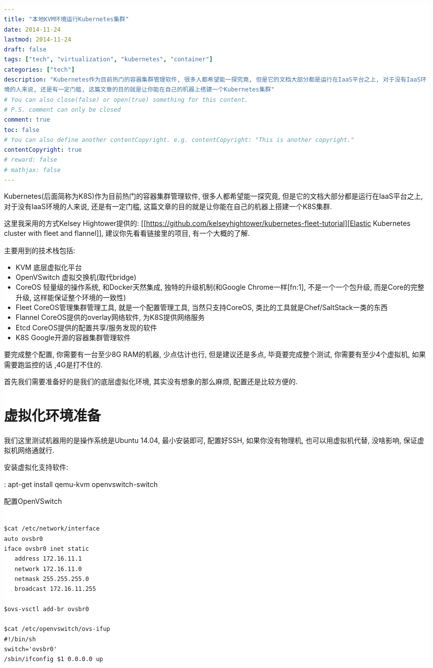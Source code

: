 ```yaml
---
title: "本地KVM环境运行Kubernetes集群"
date: 2014-11-24
lastmod: 2014-11-24
draft: false
tags: ["tech", "virtualization", "kubernetes", "container"]
categories: ["tech"]
description: "Kubernetes作为目前热门的容器集群管理软件, 很多人都希望能一探究竟, 但是它的文档大部分都是运行在IaaS平台之上, 对于没有IaaS环境的人来说, 还是有一定门槛, 这篇文章的目的就是让你能在自己的机器上搭建一个Kubernetes集群"
# You can also close(false) or open(true) something for this content.
# P.S. comment can only be closed
comment: true
toc: false
# You can also define another contentCopyright. e.g. contentCopyright: "This is another copyright."
contentCopyright: true
# reward: false
# mathjax: false
---
```


Kubernetes(后面简称为K8S)作为目前热门的容器集群管理软件, 很多人都希望能一探究竟, 但是它的文档大部分都是运行在IaaS平台之上, 对于没有IaaS环境的人来说, 还是有一定门槛, 这篇文章的目的就是让你能在自己的机器上搭建一个K8S集群.

这里我采用的方式Kelsey Hightower提供的: [[https://github.com/kelseyhightower/kubernetes-fleet-tutorial][Elastic Kubernetes cluster with fleet and flannel]], 建议你先看看链接里的项目, 有一个大概的了解.

主要用到的技术栈包括:
- KVM 底层虚拟化平台
- OpenVSwitch 虚拟交换机(取代bridge)
- CoreOS 轻量级的操作系统, 和Docker天然集成, 独特的升级机制(和Google Chrome一样[fn:1], 不是一个一个包升级, 而是Core的完整升级, 这样能保证整个环境的一致性)
- Fleet CoreOS管理集群管理工具, 就是一个配置管理工具, 当然只支持CoreOS, 类比的工具就是Chef/SaltStack一类的东西
- Flannel CoreOS提供的overlay网络软件, 为K8S提供网络服务
- Etcd  CoreOS提供的配置共享/服务发现的软件
- K8S Google开源的容器集群管理软件

要完成整个配置, 你需要有一台至少8G RAM的机器, 少点估计也行, 但是建议还是多点, 毕竟要完成整个测试, 你需要有至少4个虚拟机, 如果需要跑监控的话 ,4G是打不住的.

首先我们需要准备好的是我们的底层虚拟化环境, 其实没有想象的那么麻烦, 配置还是比较方便的.

# 虚拟化环境准备

我们这里测试机器用的是操作系统是Ubuntu 14.04, 最小安装即可, 配置好SSH, 如果你没有物理机, 也可以用虚拟机代替, 没啥影响, 保证虚拟机网络通就行.

安装虚拟化支持软件:

: apt-get install qemu-kvm openvswitch-switch

配置OpenVSwitch
``` shell

$cat /etc/network/interface
auto ovsbr0
iface ovsbr0 inet static
   address 172.16.11.1
   network 172.16.11.0
   netmask 255.255.255.0
   broadcast 172.16.11.255

$ovs-vsctl add-br ovsbr0

$cat /etc/openvswitch/ovs-ifup
#!/bin/sh
switch='ovsbr0'
/sbin/ifconfig $1 0.0.0.0 up
```